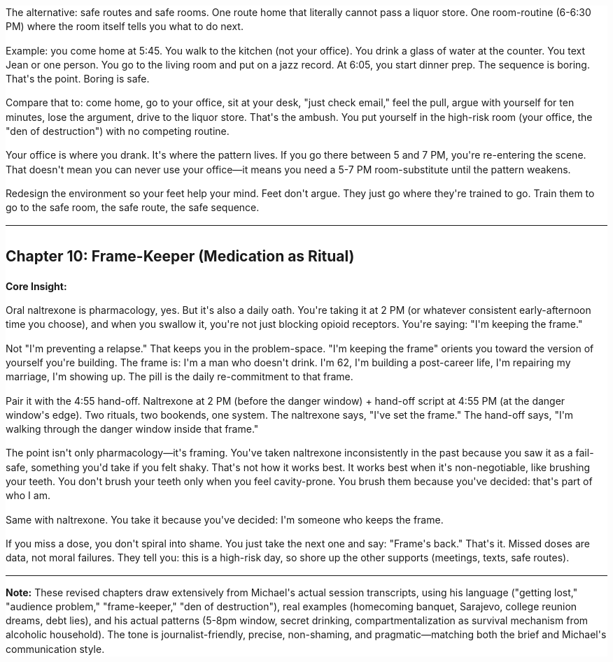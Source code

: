 The alternative: safe routes and safe rooms. One route home that literally cannot pass a liquor store. One room-routine (6-6:30 PM) where the room itself tells you what to do next.

Example: you come home at 5:45. You walk to the kitchen (not your office). You drink a glass of water at the counter. You text Jean or one person. You go to the living room and put on a jazz record. At 6:05, you start dinner prep. The sequence is boring. That's the point. Boring is safe.

Compare that to: come home, go to your office, sit at your desk, "just check email," feel the pull, argue with yourself for ten minutes, lose the argument, drive to the liquor store. That's the ambush. You put yourself in the high-risk room (your office, the "den of destruction") with no competing routine.

Your office is where you drank. It's where the pattern lives. If you go there between 5 and 7 PM, you're re-entering the scene. That doesn't mean you can never use your office—it means you need a 5-7 PM room-substitute until the pattern weakens.

Redesign the environment so your feet help your mind. Feet don't argue. They just go where they're trained to go. Train them to go to the safe room, the safe route, the safe sequence.

---

## Chapter 10: Frame-Keeper (Medication as Ritual)

**Core Insight:**

Oral naltrexone is pharmacology, yes. But it's also a daily oath. You're taking it at 2 PM (or whatever consistent early-afternoon time you choose), and when you swallow it, you're not just blocking opioid receptors. You're saying: "I'm keeping the frame."

Not "I'm preventing a relapse." That keeps you in the problem-space. "I'm keeping the frame" orients you toward the version of yourself you're building. The frame is: I'm a man who doesn't drink. I'm 62, I'm building a post-career life, I'm repairing my marriage, I'm showing up. The pill is the daily re-commitment to that frame.

Pair it with the 4:55 hand-off. Naltrexone at 2 PM (before the danger window) + hand-off script at 4:55 PM (at the danger window's edge). Two rituals, two bookends, one system. The naltrexone says, "I've set the frame." The hand-off says, "I'm walking through the danger window inside that frame."

The point isn't only pharmacology—it's framing. You've taken naltrexone inconsistently in the past because you saw it as a fail-safe, something you'd take if you felt shaky. That's not how it works best. It works best when it's non-negotiable, like brushing your teeth. You don't brush your teeth only when you feel cavity-prone. You brush them because you've decided: that's part of who I am.

Same with naltrexone. You take it because you've decided: I'm someone who keeps the frame.

If you miss a dose, you don't spiral into shame. You just take the next one and say: "Frame's back." That's it. Missed doses are data, not moral failures. They tell you: this is a high-risk day, so shore up the other supports (meetings, texts, safe routes).

---

**Note:** These revised chapters draw extensively from Michael's actual session transcripts, using his language ("getting lost," "audience problem," "frame-keeper," "den of destruction"), real examples (homecoming banquet, Sarajevo, college reunion dreams, debt lies), and his actual patterns (5-8pm window, secret drinking, compartmentalization as survival mechanism from alcoholic household). The tone is journalist-friendly, precise, non-shaming, and pragmatic—matching both the brief and Michael's communication style.
